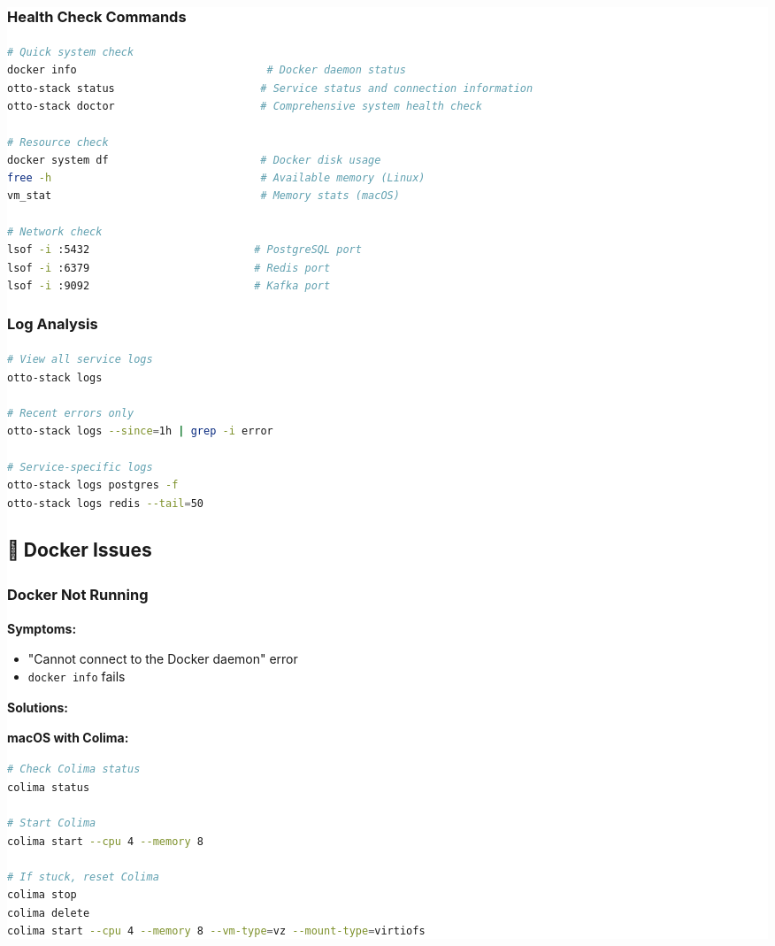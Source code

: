 ### Health Check Commands

```bash
# Quick system check
docker info                              # Docker daemon status
otto-stack status                       # Service status and connection information
otto-stack doctor                       # Comprehensive system health check

# Resource check
docker system df                        # Docker disk usage
free -h                                 # Available memory (Linux)
vm_stat                                 # Memory stats (macOS)

# Network check
lsof -i :5432                          # PostgreSQL port
lsof -i :6379                          # Redis port
lsof -i :9092                          # Kafka port
```

### Log Analysis

```bash
# View all service logs
otto-stack logs

# Recent errors only
otto-stack logs --since=1h | grep -i error

# Service-specific logs
otto-stack logs postgres -f
otto-stack logs redis --tail=50
```

## 🐳 Docker Issues

### Docker Not Running

**Symptoms:**

- "Cannot connect to the Docker daemon" error
- `docker info` fails

**Solutions:**

**macOS with Colima:**

```bash
# Check Colima status
colima status

# Start Colima
colima start --cpu 4 --memory 8

# If stuck, reset Colima
colima stop
colima delete
colima start --cpu 4 --memory 8 --vm-type=vz --mount-type=virtiofs
```
